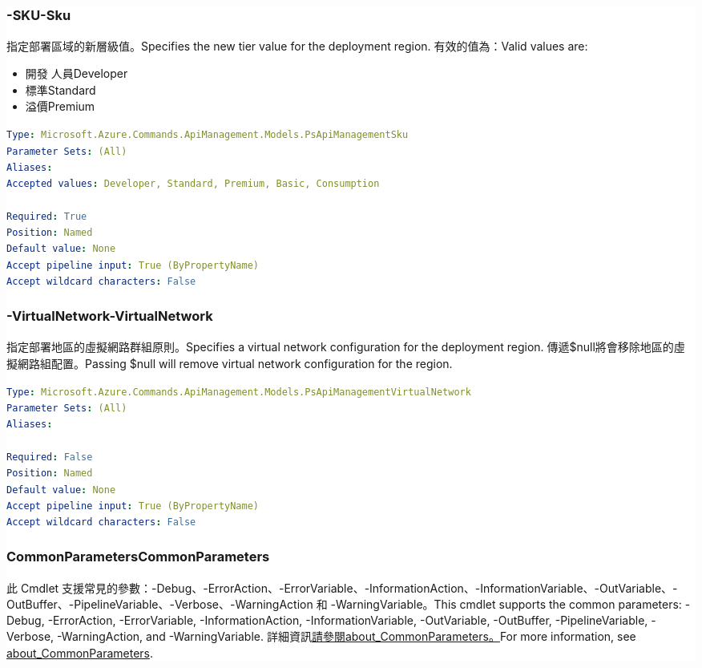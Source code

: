### <span data-ttu-id="874f3-128">-SKU</span><span class="sxs-lookup"><span data-stu-id="874f3-128">-Sku</span></span>
<span data-ttu-id="874f3-129">指定部署區域的新層級值。</span><span class="sxs-lookup"><span data-stu-id="874f3-129">Specifies the new tier value for the deployment region.</span></span>
<span data-ttu-id="874f3-130">有效的值為：</span><span class="sxs-lookup"><span data-stu-id="874f3-130">Valid values are:</span></span>
- <span data-ttu-id="874f3-131">開發 人員</span><span class="sxs-lookup"><span data-stu-id="874f3-131">Developer</span></span>
- <span data-ttu-id="874f3-132">標準</span><span class="sxs-lookup"><span data-stu-id="874f3-132">Standard</span></span>
- <span data-ttu-id="874f3-133">溢價</span><span class="sxs-lookup"><span data-stu-id="874f3-133">Premium</span></span>

```yaml
Type: Microsoft.Azure.Commands.ApiManagement.Models.PsApiManagementSku
Parameter Sets: (All)
Aliases:
Accepted values: Developer, Standard, Premium, Basic, Consumption

Required: True
Position: Named
Default value: None
Accept pipeline input: True (ByPropertyName)
Accept wildcard characters: False
```

### <span data-ttu-id="874f3-134">-VirtualNetwork</span><span class="sxs-lookup"><span data-stu-id="874f3-134">-VirtualNetwork</span></span>
<span data-ttu-id="874f3-135">指定部署地區的虛擬網路群組原則。</span><span class="sxs-lookup"><span data-stu-id="874f3-135">Specifies a virtual network configuration for the deployment region.</span></span>
<span data-ttu-id="874f3-136">傳遞$null將會移除地區的虛擬網路組配置。</span><span class="sxs-lookup"><span data-stu-id="874f3-136">Passing $null will remove virtual network configuration for the region.</span></span>

```yaml
Type: Microsoft.Azure.Commands.ApiManagement.Models.PsApiManagementVirtualNetwork
Parameter Sets: (All)
Aliases:

Required: False
Position: Named
Default value: None
Accept pipeline input: True (ByPropertyName)
Accept wildcard characters: False
```

### <span data-ttu-id="874f3-137">CommonParameters</span><span class="sxs-lookup"><span data-stu-id="874f3-137">CommonParameters</span></span>
<span data-ttu-id="874f3-138">此 Cmdlet 支援常見的參數：-Debug、-ErrorAction、-ErrorVariable、-InformationAction、-InformationVariable、-OutVariable、-OutBuffer、-PipelineVariable、-Verbose、-WarningAction 和 -WarningVariable。</span><span class="sxs-lookup"><span data-stu-id="874f3-138">This cmdlet supports the common parameters: -Debug, -ErrorAction, -ErrorVariable, -InformationAction, -InformationVariable, -OutVariable, -OutBuffer, -PipelineVariable, -Verbose, -WarningAction, and -WarningVariable.</span></span> <span data-ttu-id="874f3-139">詳細資訊[請參閱about_CommonParameters。](http://go.microsoft.com/fwlink/?LinkID=113216)</span><span class="sxs-lookup"><span data-stu-id="874f3-139">For more information, see [about_CommonParameters](http://go.microsoft.com/fwlink/?LinkID=113216).</span></span>
